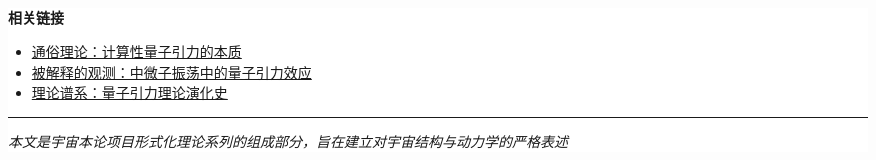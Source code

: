 
**相关链接**

- [通俗理论：计算性量子引力的本质](../popular_theory/popular_theory_quantum_gravity_computation.md)
- [被解释的观测：中微子振荡中的量子引力效应](../scientific_observations_explained.md#量子引力效应观测-icecube中微子)
- [理论谱系：量子引力理论演化史](../theory_development_path/quantum_gravity_approaches.md)

---

*本文是宇宙本论项目形式化理论系列的组成部分，旨在建立对宇宙结构与动力学的严格表述* 